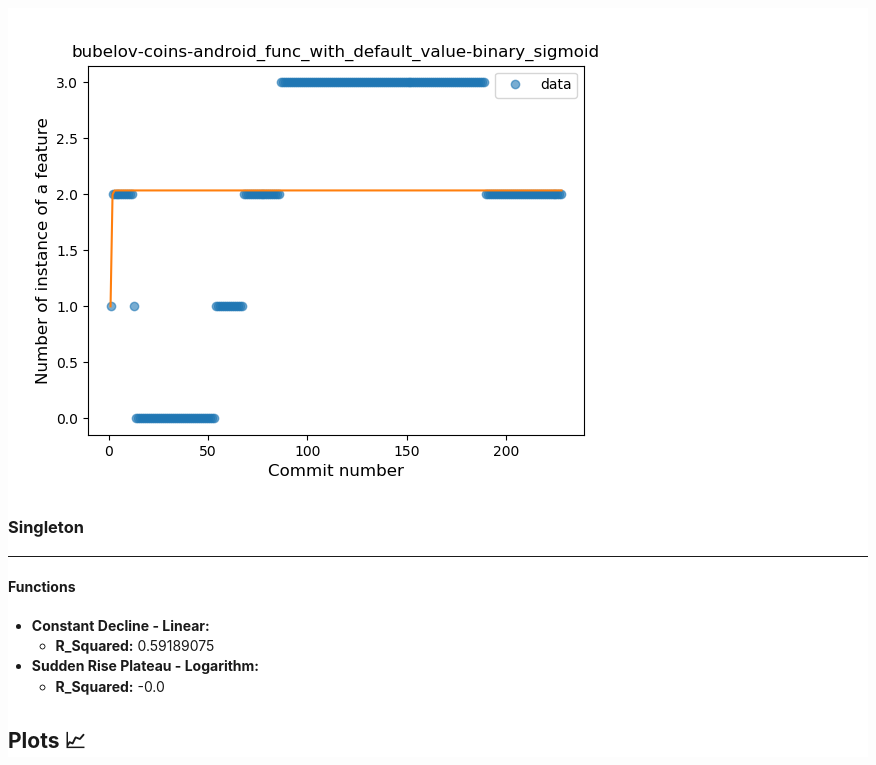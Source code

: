 ![bubelov-coins-android T9](../plots/bubelov-coins-android_func_with_default_value_T9.png)
### <a name="singleton">Singleton</a>
----
#### Functions
* **Constant Decline - Linear:** ![equation](http://latex.codecogs.com/svg.latex?-0.02199x%20&plus;%207.474283)
    * **R_Squared:** 0.59189075
* **Sudden Rise Plateau - Logarithm:** ![equation](http://latex.codecogs.com/svg.latex?0.0%5Clog_%7B2.87536%7D%28x%29%20&plus;%204.505576)
    * **R_Squared:** -0.0

**Plots** :chart_with_upwards_trend:
-----
